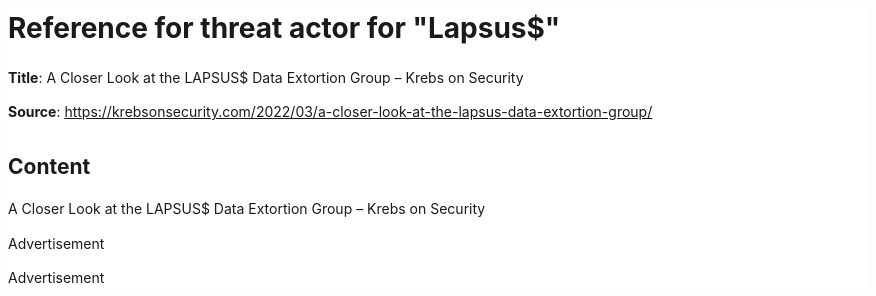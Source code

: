 # Reference for threat actor for "Lapsus$"

**Title**: A Closer Look at the LAPSUS$ Data Extortion Group – Krebs on Security

**Source**: https://krebsonsecurity.com/2022/03/a-closer-look-at-the-lapsus-data-extortion-group/

## Content











A Closer Look at the LAPSUS$ Data Extortion Group – Krebs on Security











































Advertisement


Advertisement















